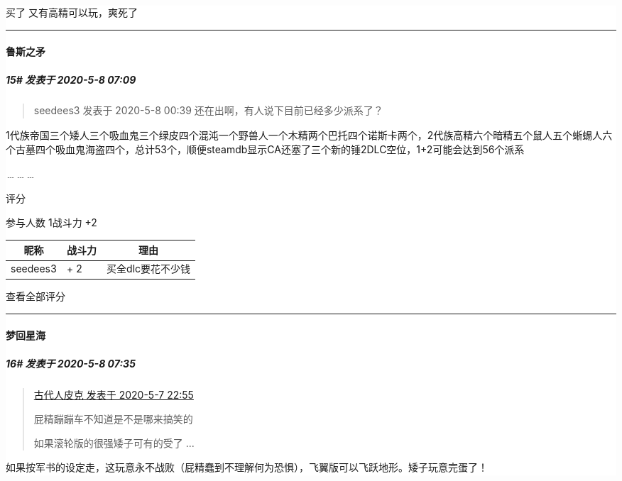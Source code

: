 


买了
又有高精可以玩，爽死了







-----

####  鲁斯之矛  
##### 15#       发表于 2020-5-8 07:09



<blockquote>seedees3 发表于 2020-5-8 00:39
还在出啊，有人说下目前已经多少派系了？</blockquote>
1代族帝国三个矮人三个吸血鬼三个绿皮四个混沌一个野兽人一个木精两个巴托四个诺斯卡两个，2代族高精六个暗精五个鼠人五个蜥蜴人六个古墓四个吸血鬼海盗四个，总计53个，顺便steamdb显示CA还塞了三个新的锤2DLC空位，1+2可能会达到56个派系



﹍﹍﹍

评分





 参与人数 1战斗力 +2

|昵称|战斗力|理由|
|----|---|---|
| seedees3| + 2|买全dlc要花不少钱|



查看全部评分






-----

####  梦回星海  
##### 16#       发表于 2020-5-8 07:35



<blockquote><a href="httphttps://bbs.saraba1st.com/2b/forum.php?mod=redirect&amp;goto=findpost&amp;pid=47337800&amp;ptid=1933350" target="_blank">古代人皮克 发表于 2020-5-7 22:55</a>

屁精蹦蹦车不知道是不是哪来搞笑的

如果滚轮版的很强矮子可有的受了 ...</blockquote>
如果按军书的设定走，这玩意永不战败（屁精蠢到不理解何为恐惧），飞翼版可以飞跃地形。矮子玩意完蛋了！





